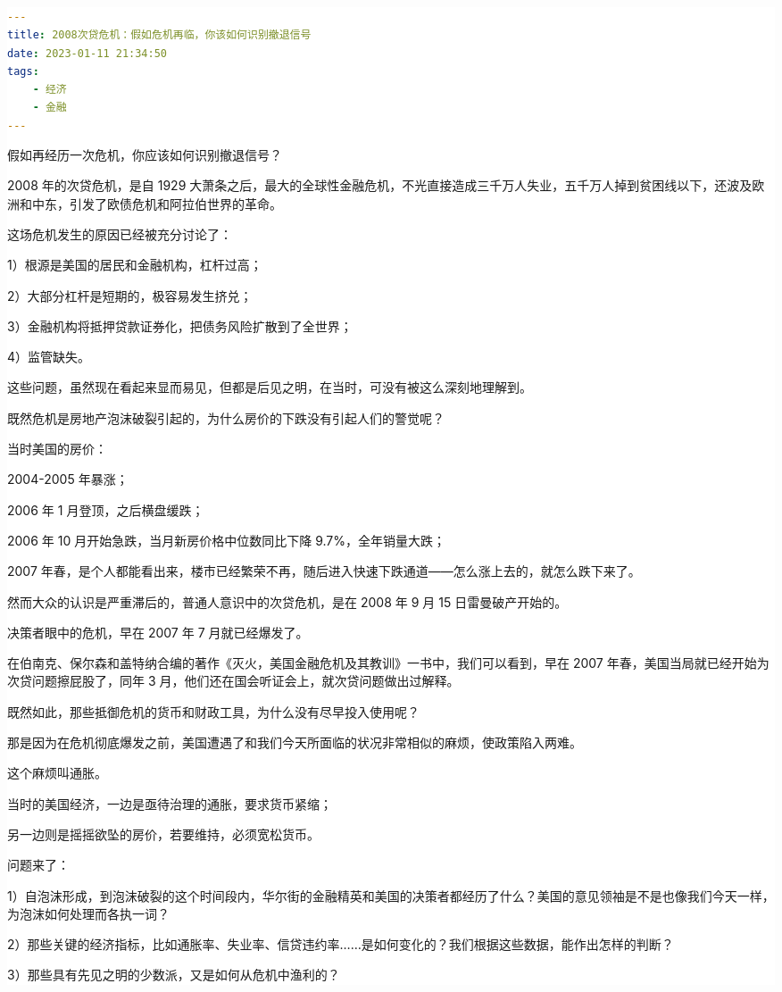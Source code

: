 ```yaml
---
title: 2008次贷危机：假如危机再临，你该如何识别撤退信号
date: 2023-01-11 21:34:50
tags:
    - 经济
    - 金融
---
```

假如再经历一次危机，你应该如何识别撤退信号？

2008 年的次贷危机，是自 1929 大萧条之后，最大的全球性金融危机，不光直接造成三千万人失业，五千万人掉到贫困线以下，还波及欧洲和中东，引发了欧债危机和阿拉伯世界的革命。

这场危机发生的原因已经被充分讨论了：

1）根源是美国的居民和金融机构，杠杆过高；

2）大部分杠杆是短期的，极容易发生挤兑；

3）金融机构将抵押贷款证券化，把债务风险扩散到了全世界；

4）监管缺失。

这些问题，虽然现在看起来显而易见，但都是后见之明，在当时，可没有被这么深刻地理解到。

既然危机是房地产泡沫破裂引起的，为什么房价的下跌没有引起人们的警觉呢？


当时美国的房价：

2004-2005 年暴涨；

2006 年 1 月登顶，之后横盘缓跌；

2006 年 10 月开始急跌，当月新房价格中位数同比下降 9.7%，全年销量大跌；

2007 年春，是个人都能看出来，楼市已经繁荣不再，随后进入快速下跌通道——怎么涨上去的，就怎么跌下来了。

然而大众的认识是严重滞后的，普通人意识中的次贷危机，是在 2008 年 9 月 15 日雷曼破产开始的。

决策者眼中的危机，早在 2007 年 7 月就已经爆发了。

在伯南克、保尔森和盖特纳合编的著作《灭火，美国金融危机及其教训》一书中，我们可以看到，早在 2007 年春，美国当局就已经开始为次贷问题擦屁股了，同年 3 月，他们还在国会听证会上，就次贷问题做出过解释。

既然如此，那些抵御危机的货币和财政工具，为什么没有尽早投入使用呢？

那是因为在危机彻底爆发之前，美国遭遇了和我们今天所面临的状况非常相似的麻烦，使政策陷入两难。

这个麻烦叫通胀。

当时的美国经济，一边是亟待治理的通胀，要求货币紧缩；

另一边则是摇摇欲坠的房价，若要维持，必须宽松货币。

问题来了：

1）自泡沫形成，到泡沫破裂的这个时间段内，华尔街的金融精英和美国的决策者都经历了什么？美国的意见领袖是不是也像我们今天一样，为泡沫如何处理而各执一词？

2）那些关键的经济指标，比如通胀率、失业率、信贷违约率……是如何变化的？我们根据这些数据，能作出怎样的判断？

3）那些具有先见之明的少数派，又是如何从危机中渔利的？
